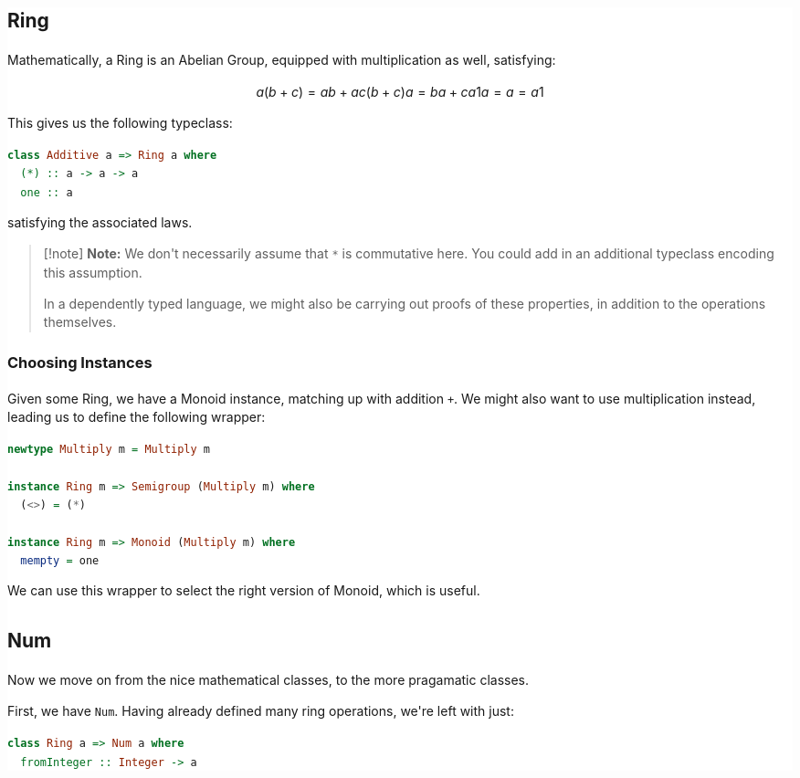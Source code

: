 ## Ring

Mathematically, a Ring is an Abelian Group, equipped with multiplication as well,
satisfying:

$$
a(b + c) = ab + ac
(b + c)a = ba + ca
1a = a = a1
$$

This gives us the following typeclass:

```haskell
class Additive a => Ring a where
  (*) :: a -> a -> a
  one :: a
```

satisfying the associated laws.

> [!note] **Note:**
> We don't necessarily assume that `*` is commutative here. You could add in an
> additional typeclass encoding this assumption.
> 
> In a dependently typed language, we might also be carrying out proofs of these properties,
> in addition to the operations themselves.

### Choosing Instances

Given some Ring, we have a Monoid instance, matching up with addition `+`. We might
also want to use multiplication instead, leading us to define the following wrapper:

```haskell
newtype Multiply m = Multiply m

instance Ring m => Semigroup (Multiply m) where
  (<>) = (*)

instance Ring m => Monoid (Multiply m) where
  mempty = one
```

We can use this wrapper to select the right version of Monoid, which is useful.

## Num

Now we move on from the nice mathematical classes, to the more pragamatic classes.

First, we have `Num`. Having already defined many ring operations, we're left with just:

```haskell
class Ring a => Num a where
  fromInteger :: Integer -> a
```

